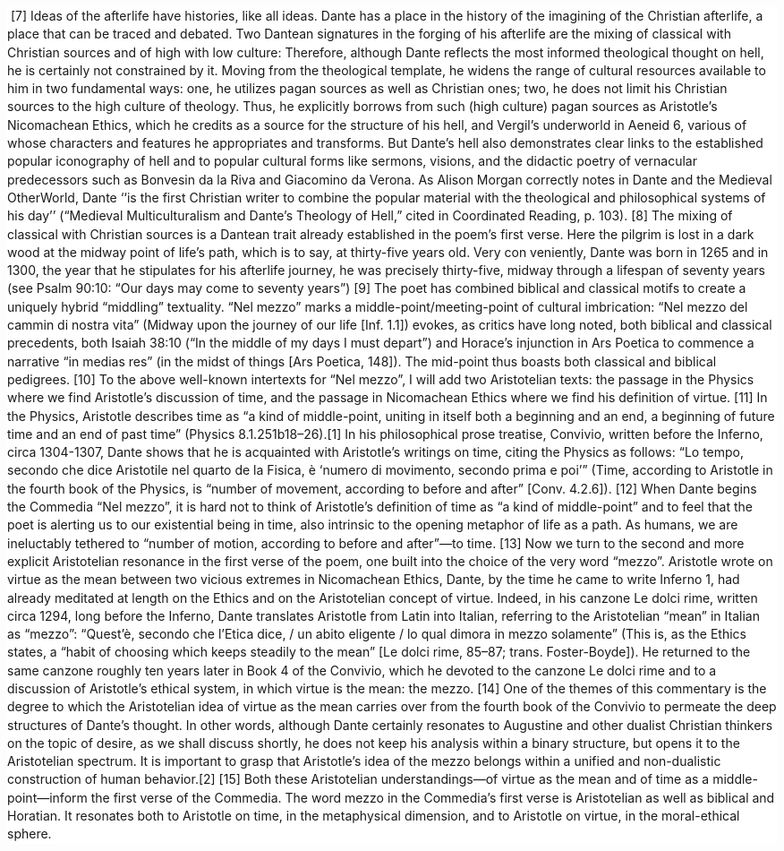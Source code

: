  [7] Ideas of the afterlife have histories, like all ideas. Dante has a place in the history of the imagining of the Christian afterlife, a place that can be traced and debated. Two Dantean signatures in the forging of his afterlife are the mixing of classical with Christian sources and of high with low culture:
Therefore, although Dante reflects the most informed theological thought on hell, he is certainly not constrained by it. Moving from the theological template, he widens the range of cultural resources available to him in two fundamental ways: one, he utilizes pagan sources as well as Christian ones; two, he does not limit his Christian sources to the high culture of theology. Thus, he explicitly borrows from such (high culture) pagan sources as Aristotle’s Nicomachean Ethics, which he credits as a source for the structure of his hell, and Vergil’s underworld in Aeneid 6, various of whose characters and features he appropriates and transforms. But Dante’s hell also demonstrates clear links to the established popular iconography of hell and to popular cultural forms like sermons, visions, and the didactic poetry of vernacular predecessors such as Bonvesin da la Riva and Giacomino da Verona. As Alison Morgan correctly notes in Dante and the Medieval OtherWorld, Dante ‘‘is the first Christian writer to combine the popular material with the theological and philosophical systems of his day’’ (“Medieval Multiculturalism and Dante’s Theology of Hell,” cited in Coordinated Reading, p. 103).
[8] The mixing of classical with Christian sources is a Dantean trait already established in the poem’s first verse. Here the pilgrim is lost in a dark wood at the midway point of life’s path, which is to say, at thirty-five years old. Very con veniently, Dante was born in 1265 and in 1300, the year that he stipulates for his afterlife journey, he was precisely thirty-five, midway through a lifespan of seventy years (see Psalm 90:10: “Our days may come to seventy years”)
[9] The poet has combined biblical and classical motifs to create a uniquely hybrid “middling” textuality. “Nel mezzo” marks a middle-point/meeting-point of cultural imbrication: “Nel mezzo del cammin di nostra vita” (Midway upon the journey of our life [Inf. 1.1]) evokes, as critics have long noted, both biblical and classical precedents, both Isaiah 38:10 (“In the middle of my days I must depart”) and Horace’s injunction in Ars Poetica to commence a narrative “in medias res” (in the midst of things [Ars Poetica, 148]). The mid-point thus boasts both classical and biblical pedigrees.
[10] To the above well-known intertexts for “Nel mezzo”, I will add two Aristotelian texts: the passage in the Physics where we find Aristotle’s discussion of time, and the passage in Nicomachean Ethics where we find his definition of virtue.
[11] In the Physics, Aristotle describes time as “a kind of middle-point, uniting in itself both a beginning and an end, a beginning of future time and an end of past time” (Physics 8.1.251b18–26).[1] In his philosophical prose treatise, Convivio, written before the Inferno, circa 1304-1307, Dante shows that he is acquainted with Aristotle’s writings on time, citing the Physics as follows: “Lo tempo, secondo che dice Aristotile nel quarto de la Fisica, è ‘numero di movimento, secondo prima e poi’” (Time, according to Aristotle in the fourth book of the Physics, is “number of movement, according to before and after” [Conv. 4.2.6]).
[12] When Dante begins the Commedia “Nel mezzo”, it is hard not to think of Aristotle’s definition of time as “a kind of middle-point” and to feel that the poet is alerting us to our existential being in time, also intrinsic to the opening metaphor of life as a path. As humans, we are ineluctably tethered to “number of motion, according to before and after”—to time.
[13] Now we turn to the second and more explicit Aristotelian resonance in the first verse of the poem, one built into the choice of the very word “mezzo”. Aristotle wrote on virtue as the mean between two vicious extremes in Nicomachean Ethics, Dante, by the time he came to write Inferno 1, had already meditated at length on the Ethics and on the Aristotelian concept of virtue. Indeed, in his canzone Le dolci rime, written circa 1294, long before the Inferno, Dante translates Aristotle from Latin into Italian, referring to the Aristotelian “mean” in Italian as “mezzo”: “Quest’è, secondo che l’Etica dice, / un abito eligente / lo qual dimora in mezzo solamente” (This is, as the Ethics states, a “habit of choosing which keeps steadily to the mean” [Le dolci rime, 85–87; trans. Foster-Boyde]). He returned to the same canzone roughly ten years later in Book 4 of the Convivio, which he devoted to the canzone Le dolci rime and to a discussion of Aristotle’s ethical system, in which virtue is the mean: the mezzo.
[14] One of the themes of this commentary is the degree to which the Aristotelian idea of virtue as the mean carries over from the fourth book of the Convivio to permeate the deep structures of Dante’s thought. In other words, although Dante certainly resonates to Augustine and other dualist Christian thinkers on the topic of desire, as we shall discuss shortly, he does not keep his analysis within a binary structure, but opens it to the Aristotelian spectrum. It is important to grasp that Aristotle’s idea of the mezzo belongs within a unified and non-dualistic construction of human behavior.[2]
[15] Both these Aristotelian understandings—of virtue as the mean and of time as a middle-point—inform the first verse of the Commedia. The word mezzo in the Commedia’s first verse is Aristotelian as well as biblical and Horatian. It resonates both to Aristotle on time, in the metaphysical dimension, and to Aristotle on virtue, in the moral-ethical sphere.